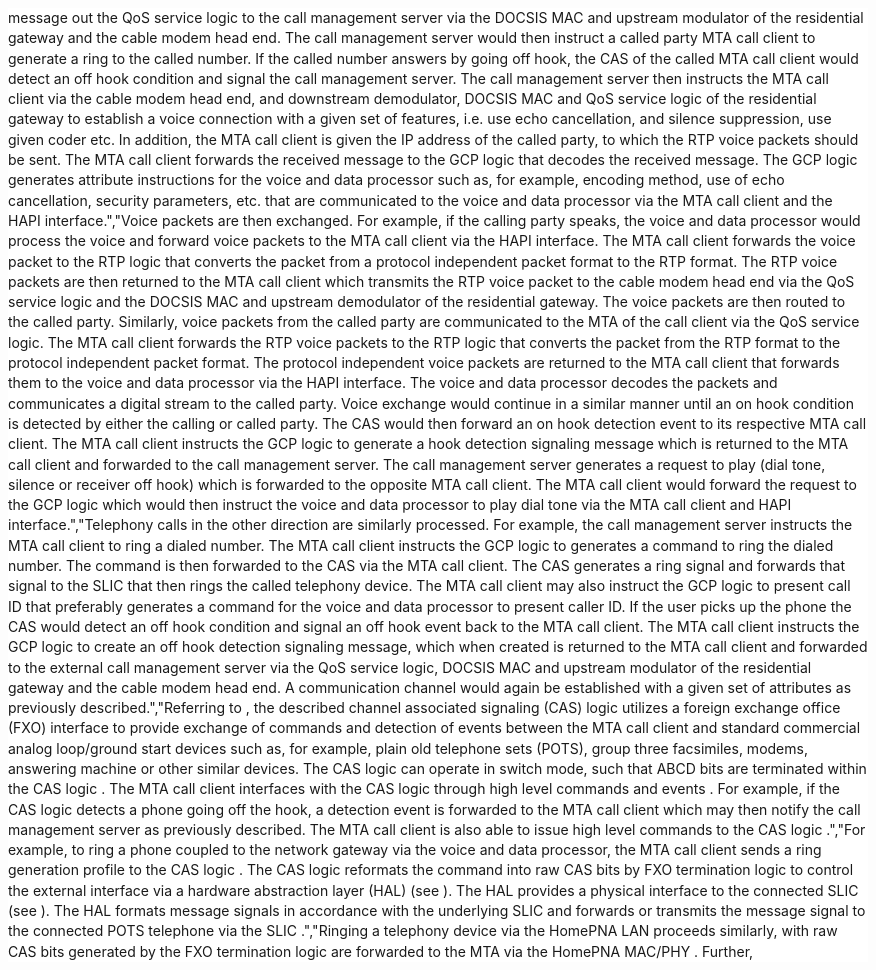 message out the QoS service logic to the call management server via the DOCSIS MAC and upstream modulator of the residential gateway and the cable modem head end. The call management server would then instruct a called party MTA call client to generate a ring to the called number. If the called number answers by going off hook, the CAS of the called MTA call client would detect an off hook condition and signal the call management server. The call management server then instructs the MTA call client via the cable modem head end, and downstream demodulator, DOCSIS MAC and QoS service logic of the residential gateway to establish a voice connection with a given set of features, i.e. use echo cancellation, and silence suppression, use given coder etc. In addition, the MTA call client is given the IP address of the called party, to which the RTP voice packets should be sent. The MTA call client forwards the received message to the GCP logic that decodes the received message. The GCP logic generates attribute instructions for the voice and data processor such as, for example, encoding method, use of echo cancellation, security parameters, etc. that are communicated to the voice and data processor via the MTA call client and the HAPI interface.","Voice packets are then exchanged. For example, if the calling party speaks, the voice and data processor would process the voice and forward voice packets to the MTA call client via the HAPI interface. The MTA call client forwards the voice packet to the RTP logic that converts the packet from a protocol independent packet format to the RTP format. The RTP voice packets are then returned to the MTA call client which transmits the RTP voice packet to the cable modem head end via the QoS service logic and the DOCSIS MAC and upstream demodulator of the residential gateway. The voice packets are then routed to the called party. Similarly, voice packets from the called party are communicated to the MTA of the call client via the QoS service logic. The MTA call client forwards the RTP voice packets to the RTP logic that converts the packet from the RTP format to the protocol independent packet format. The protocol independent voice packets are returned to the MTA call client that forwards them to the voice and data processor via the HAPI interface. The voice and data processor decodes the packets and communicates a digital stream to the called party. Voice exchange would continue in a similar manner until an on hook condition is detected by either the calling or called party. The CAS would then forward an on hook detection event to its respective MTA call client. The MTA call client instructs the GCP logic to generate a hook detection signaling message which is returned to the MTA call client and forwarded to the call management server. The call management server generates a request to play (dial tone, silence or receiver off hook) which is forwarded to the opposite MTA call client. The MTA call client would forward the request to the GCP logic which would then instruct the voice and data processor to play dial tone via the MTA call client and HAPI interface.","Telephony calls in the other direction are similarly processed. For example, the call management server instructs the MTA call client to ring a dialed number. The MTA call client instructs the GCP logic to generates a command to ring the dialed number. The command is then forwarded to the CAS via the MTA call client. The CAS generates a ring signal and forwards that signal to the SLIC that then rings the called telephony device. The MTA call client may also instruct the GCP logic to present call ID that preferably generates a command for the voice and data processor to present caller ID. If the user picks up the phone the CAS would detect an off hook condition and signal an off hook event back to the MTA call client. The MTA call client instructs the GCP logic to create an off hook detection signaling message, which when created is returned to the MTA call client and forwarded to the external call management server via the QoS service logic, DOCSIS MAC and upstream modulator of the residential gateway and the cable modem head end. A communication channel would again be established with a given set of attributes as previously described.","Referring to , the described channel associated signaling (CAS) logic  utilizes a foreign exchange office (FXO) interface to provide exchange of commands and detection of events between the MTA call client  and standard commercial analog loop\/ground start devices such as, for example, plain old telephone sets (POTS), group three facsimiles, modems, answering machine or other similar devices. The CAS logic  can operate in switch mode, such that ABCD bits  are terminated within the CAS logic . The MTA call client  interfaces with the CAS logic  through high level commands  and events . For example, if the CAS logic  detects a phone going off the hook, a detection event is forwarded to the MTA call client  which may then notify the call management server as previously described. The MTA call client is also able to issue high level commands to the CAS logic .","For example, to ring a phone coupled to the network gateway via the voice and data processor, the MTA call client  sends a ring generation profile to the CAS logic . The CAS logic  reformats the command into raw CAS bits by FXO termination logic  to control the external interface via a hardware abstraction layer (HAL)  (see ). The HAL  provides a physical interface to the connected SLIC  (see ). The HAL  formats message signals in accordance with the underlying SLIC  and forwards or transmits the message signal to the connected POTS telephone  via the SLIC .","Ringing a telephony device via the HomePNA LAN proceeds similarly, with raw CAS bits generated by the FXO termination logic  are forwarded to the MTA  via the HomePNA MAC\/PHY . Further,